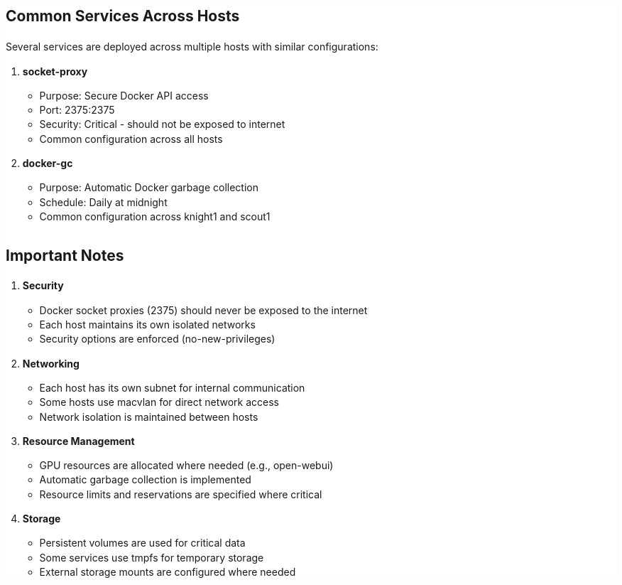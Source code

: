 ## Common Services Across Hosts

Several services are deployed across multiple hosts with similar configurations:

1. **socket-proxy**

   - Purpose: Secure Docker API access
   - Port: 2375:2375
   - Security: Critical - should not be exposed to internet
   - Common configuration across all hosts

2. **docker-gc**
   - Purpose: Automatic Docker garbage collection
   - Schedule: Daily at midnight
   - Common configuration across knight1 and scout1

## Important Notes

1. **Security**

   - Docker socket proxies (2375) should never be exposed to the internet
   - Each host maintains its own isolated networks
   - Security options are enforced (no-new-privileges)

2. **Networking**

   - Each host has its own subnet for internal communication
   - Some hosts use macvlan for direct network access
   - Network isolation is maintained between hosts

3. **Resource Management**

   - GPU resources are allocated where needed (e.g., open-webui)
   - Automatic garbage collection is implemented
   - Resource limits and reservations are specified where critical

4. **Storage**
   - Persistent volumes are used for critical data
   - Some services use tmpfs for temporary storage
   - External storage mounts are configured where needed
